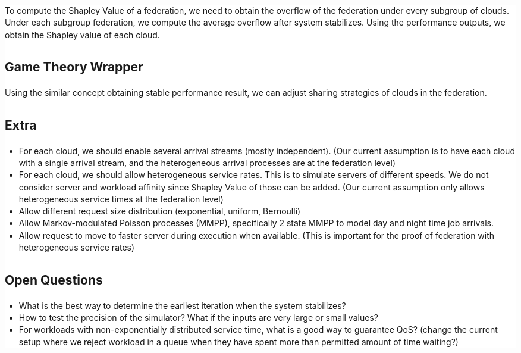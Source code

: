 To compute the Shapley Value of a federation, we need to obtain the overflow of the federation under every subgroup of clouds. Under each subgroup federation, we compute the average overflow after system stabilizes. Using the performance outputs, we obtain the Shapley value of each cloud.


## Game Theory Wrapper

Using the similar concept obtaining stable performance result, we can adjust sharing strategies of clouds in the federation. 

## Extra
- For each cloud, we should enable several arrival streams (mostly independent). (Our current assumption is to have each cloud with a single arrival stream, and the heterogeneous arrival processes are at the federation level)
- For each cloud, we should allow heterogeneous service rates. This is to simulate servers of different speeds. We do not consider server and workload affinity since Shapley Value of those can be added. (Our current assumption only allows heterogeneous service times at the federation level)
- Allow different request size distribution (exponential, uniform, Bernoulli)
- Allow Markov-modulated Poisson processes (MMPP), specifically 2 state MMPP to model day and night time job arrivals.
- Allow request to move to faster server during execution when available. (This is important for the proof of federation with heterogeneous service rates)

## Open Questions

- What is the best way to determine the earliest iteration when the system stabilizes?
- How to test the precision of the simulator? What if the inputs are very large or small values?
- For workloads with non-exponentially distributed service time, what is a good way to guarantee QoS? (change the current setup where  we reject workload in a queue when they have spent more than permitted amount of time waiting?) 
